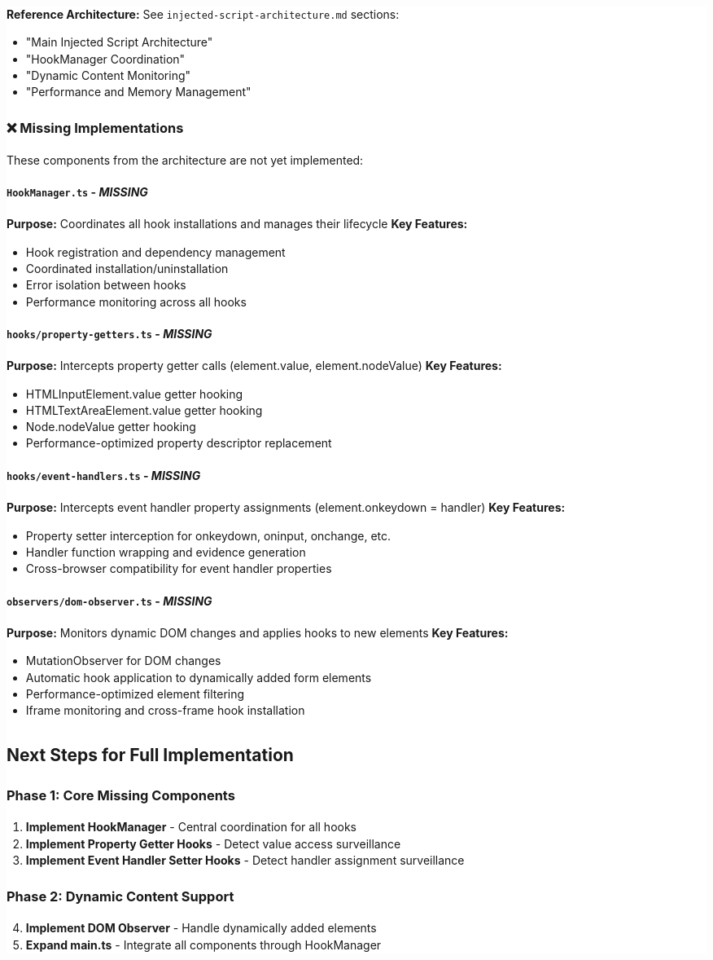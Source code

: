 **Reference Architecture:** See `injected-script-architecture.md` sections:
- "Main Injected Script Architecture"
- "HookManager Coordination"
- "Dynamic Content Monitoring"
- "Performance and Memory Management"

### ❌ **Missing Implementations**
These components from the architecture are not yet implemented:

#### **`HookManager.ts`** - *MISSING*
**Purpose:** Coordinates all hook installations and manages their lifecycle
**Key Features:**
- Hook registration and dependency management
- Coordinated installation/uninstallation
- Error isolation between hooks
- Performance monitoring across all hooks

#### **`hooks/property-getters.ts`** - *MISSING*
**Purpose:** Intercepts property getter calls (element.value, element.nodeValue)
**Key Features:**
- HTMLInputElement.value getter hooking
- HTMLTextAreaElement.value getter hooking  
- Node.nodeValue getter hooking
- Performance-optimized property descriptor replacement

#### **`hooks/event-handlers.ts`** - *MISSING*
**Purpose:** Intercepts event handler property assignments (element.onkeydown = handler)
**Key Features:**
- Property setter interception for onkeydown, oninput, onchange, etc.
- Handler function wrapping and evidence generation
- Cross-browser compatibility for event handler properties

#### **`observers/dom-observer.ts`** - *MISSING*
**Purpose:** Monitors dynamic DOM changes and applies hooks to new elements
**Key Features:**
- MutationObserver for DOM changes
- Automatic hook application to dynamically added form elements
- Performance-optimized element filtering
- Iframe monitoring and cross-frame hook installation

## Next Steps for Full Implementation

### Phase 1: Core Missing Components
1. **Implement HookManager** - Central coordination for all hooks
2. **Implement Property Getter Hooks** - Detect value access surveillance
3. **Implement Event Handler Setter Hooks** - Detect handler assignment surveillance

### Phase 2: Dynamic Content Support  
4. **Implement DOM Observer** - Handle dynamically added elements
5. **Expand main.ts** - Integrate all components through HookManager
